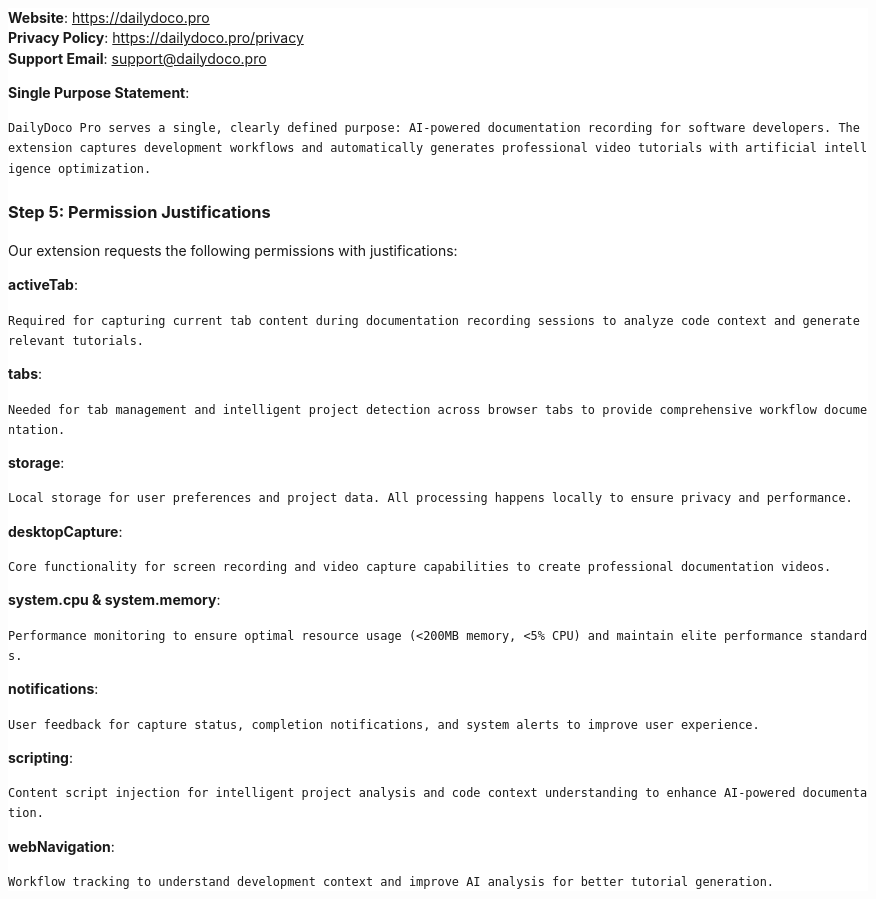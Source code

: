 **Website**: https://dailydoco.pro  
**Privacy Policy**: https://dailydoco.pro/privacy  
**Support Email**: support@dailydoco.pro

**Single Purpose Statement**:
```
DailyDoco Pro serves a single, clearly defined purpose: AI-powered documentation recording for software developers. The extension captures development workflows and automatically generates professional video tutorials with artificial intelligence optimization.
```

### Step 5: Permission Justifications

Our extension requests the following permissions with justifications:

**activeTab**:
```
Required for capturing current tab content during documentation recording sessions to analyze code context and generate relevant tutorials.
```

**tabs**:
```
Needed for tab management and intelligent project detection across browser tabs to provide comprehensive workflow documentation.
```

**storage**:
```
Local storage for user preferences and project data. All processing happens locally to ensure privacy and performance.
```

**desktopCapture**:
```
Core functionality for screen recording and video capture capabilities to create professional documentation videos.
```

**system.cpu & system.memory**:
```
Performance monitoring to ensure optimal resource usage (<200MB memory, <5% CPU) and maintain elite performance standards.
```

**notifications**:
```
User feedback for capture status, completion notifications, and system alerts to improve user experience.
```

**scripting**:
```
Content script injection for intelligent project analysis and code context understanding to enhance AI-powered documentation.
```

**webNavigation**:
```
Workflow tracking to understand development context and improve AI analysis for better tutorial generation.
```
